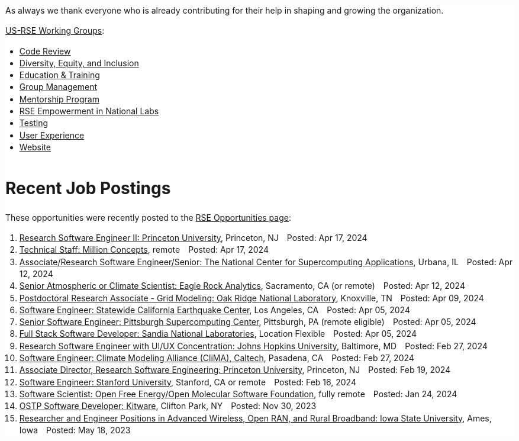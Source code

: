 As always we thank everyone who is already contributing for their help in shaping and growing the organization.

[US-RSE Working Groups](https://us-rse.org/working-groups/):

* [Code Review](https://us-rse.org/wg/code-review/)
* [Diversity, Equity, and Inclusion](https://us-rse.org/wg/dei/)
* [Education & Training](https://us-rse.org/wg/education_training/)
* [Group Management](https://us-rse.org/wg/group-management/)
* [Mentorship Program](https://us-rse.org/wg/mentorship-program/)
* [RSE Empowerment in National Labs](https://us-rse.org/wg/rse-empowerment-national-labs/)
* [Testing](https://us-rse.org/wg/testing/)
* [User Experience](https://us-rse.org/wg/ux/)
* [Website](https://us-rse.org/wg/website/)
 

<a name="jobs"></a>
# **Recent Job Postings**

These opportunities were recently posted to the [RSE Opportunities page](https://us-rse.org/jobs/):

1. [Research Software Engineer II: Princeton University](https://main-princeton.icims.com/jobs/18904/research-software-engineer-ii/job), Princeton, NJ Posted: Apr 17, 2024
2. [Technical Staff: Million Concepts](https://millionconcepts.com/jobs.html#technical-staff), remote Posted: Apr 17, 2024
3. [Associate/Research Software Engineer/Senior: The National Center for Supercomputing Applications](https://illinois.csod.com/ux/ats/careersite/1/home/requisition/9969?c=illinois), Urbana, IL Posted: Apr 12, 2024
4. [Senior Atmospheric or Climate Scientist: Eagle Rock Analytics](https://eaglerockanalytics.com/career/senior-atmospheric-or-climate-scientist-remote-full-time-sacramento-ca/), Sacramento, CA (or remote) Posted: Apr 12, 2024
5. [Postdoctoral Research Associate - Grid Modeling: Oak Ridge National Laboratory](https://jobs.ornl.gov/job/Knoxville-Postdoctoral-Research-Associate-Grid-Modeling-TN-37932/1150809700/), Knoxville, TN Posted: Apr 09, 2024
6. [Software Engineer: Statewide California Earthquake Center](https://usccareers.usc.edu/job/los-angeles/software-engineer/1209/63510061216), Los Angeles, CA Posted: Apr 05, 2024
7. [Senior Software Engineer: Pittsburgh Supercomputing Center](https://www.psc.edu/senior-software-engineer-2021474/), Pittsburgh, PA (remote eligible) Posted: Apr 05, 2024
8. [Full Stack Software Developer: Sandia National Laboratories](https://sandia.jobs/albuquerque-nm/computer-science-full-stack-software-developer-experienced/BC0AA426D57C4FE787D62952DBAF3F91/job/), Location Flexible Posted: Apr 05, 2024
9. [Research Software Engineer with UI/UX Concentration: Johns Hopkins University](https://jobs.jhu.edu/job/Baltimore-Scientific-Software-Engineer-with-UIUX-Concentration-MD-21218/1136677600/), Baltimore, MD Posted: Feb 27, 2024
10. [Software Engineer: Climate Modeling Alliance (CliMA), Caltech](https://phf.tbe.taleo.net/phf03/ats/careers/v2/viewRequisition?org=CALTECH&cws=37&rid=9594), Pasadena, CA Posted: Feb 27, 2024
12. [Associate Director, Research Software Engineering: Princeton University](https://main-princeton.icims.com/jobs/18555/associate-director%2c-research-software-engineering/job), Princeton, NJ Posted: Feb 19, 2024
13. [Software Engineer: Stanford University](https://careersearch.stanford.edu/jobs/software-engineer-24496), Stanford, CA or remote Posted: Feb 16, 2024
15. [Software Scientist: Open Free Energy/Open Molecular Software Foundation](https://openfree.energy/careers/postings/2024-9677), fully remote Posted: Jan 24, 2024
16. [OSTP Software Developer: Kitware](https://jobs.lever.co/kitware/cbd8d199-9830-4416-a46e-42fafee85449), Clifton Park, NY Posted: Nov 30, 2023
17. [Researcher and Engineer Positions in Advanced Wireless, Open RAN, and Rural Broadband: Iowa State University](https://wici.iastate.edu/career/), Ames, Iowa Posted: May 18, 2023
